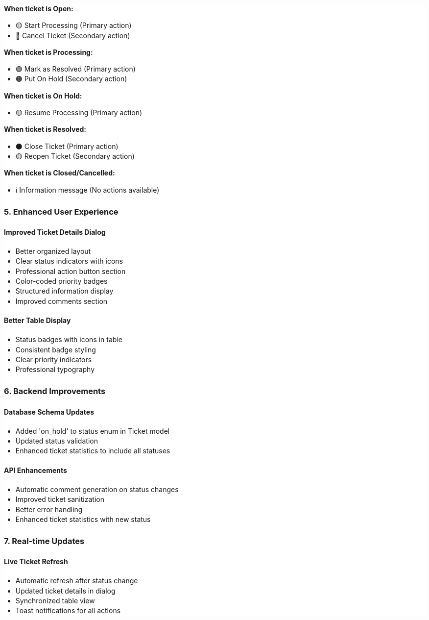 **When ticket is Open:**
- 🟡 Start Processing (Primary action)
- 🔴 Cancel Ticket (Secondary action)

**When ticket is Processing:**
- 🟢 Mark as Resolved (Primary action)
- 🟠 Put On Hold (Secondary action)

**When ticket is On Hold:**
- 🟡 Resume Processing (Primary action)

**When ticket is Resolved:**
- ⚫ Close Ticket (Primary action)
- 🟡 Reopen Ticket (Secondary action)

**When ticket is Closed/Cancelled:**
- ℹ️ Information message (No actions available)

### 5. Enhanced User Experience

#### Improved Ticket Details Dialog
- Better organized layout
- Clear status indicators with icons
- Professional action button section
- Color-coded priority badges
- Structured information display
- Improved comments section

#### Better Table Display
- Status badges with icons in table
- Consistent badge styling
- Clear priority indicators
- Professional typography

### 6. Backend Improvements

#### Database Schema Updates
- Added 'on_hold' to status enum in Ticket model
- Updated status validation
- Enhanced ticket statistics to include all statuses

#### API Enhancements
- Automatic comment generation on status changes
- Improved ticket sanitization
- Better error handling
- Enhanced ticket statistics with new status

### 7. Real-time Updates

#### Live Ticket Refresh
- Automatic refresh after status change
- Updated ticket details in dialog
- Synchronized table view
- Toast notifications for all actions
